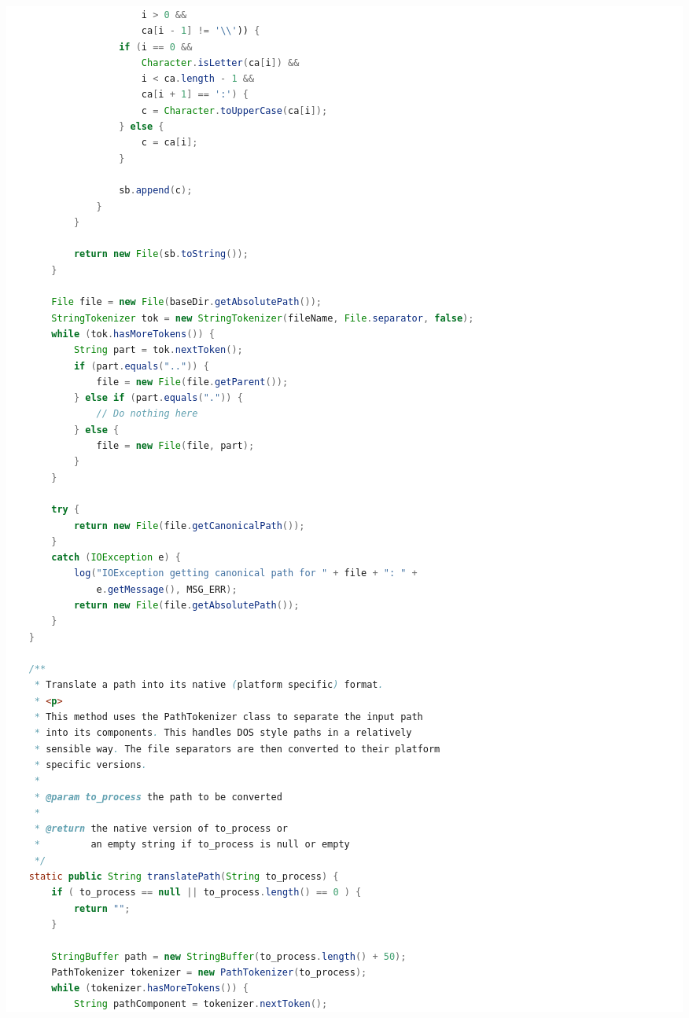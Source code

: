 ```java
                        i > 0 &&
                        ca[i - 1] != '\\')) {
                    if (i == 0 &&
                        Character.isLetter(ca[i]) &&
                        i < ca.length - 1 &&
                        ca[i + 1] == ':') {
                        c = Character.toUpperCase(ca[i]);
                    } else {
                        c = ca[i];
                    }

                    sb.append(c);
                }
            }

            return new File(sb.toString());
        }

        File file = new File(baseDir.getAbsolutePath());
        StringTokenizer tok = new StringTokenizer(fileName, File.separator, false);
        while (tok.hasMoreTokens()) {
            String part = tok.nextToken();
            if (part.equals("..")) {
                file = new File(file.getParent());
            } else if (part.equals(".")) {
                // Do nothing here
            } else {
                file = new File(file, part);
            }
        }

        try {
            return new File(file.getCanonicalPath());
        }
        catch (IOException e) {
            log("IOException getting canonical path for " + file + ": " +
                e.getMessage(), MSG_ERR);
            return new File(file.getAbsolutePath());
        }
    }

    /**
     * Translate a path into its native (platform specific) format. 
     * <p>
     * This method uses the PathTokenizer class to separate the input path
     * into its components. This handles DOS style paths in a relatively
     * sensible way. The file separators are then converted to their platform
     * specific versions.
     *
     * @param to_process the path to be converted   
     *
     * @return the native version of to_process or 
     *         an empty string if to_process is null or empty
     */
    static public String translatePath(String to_process) {
        if ( to_process == null || to_process.length() == 0 ) {
            return "";
        }

        StringBuffer path = new StringBuffer(to_process.length() + 50);
        PathTokenizer tokenizer = new PathTokenizer(to_process);
        while (tokenizer.hasMoreTokens()) {
            String pathComponent = tokenizer.nextToken();
```